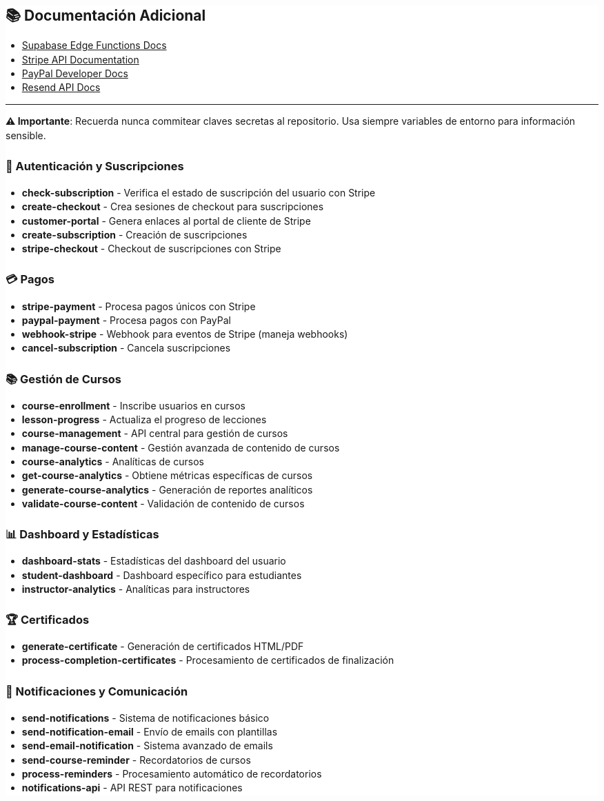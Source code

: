 ## 📚 Documentación Adicional

- [Supabase Edge Functions Docs](https://supabase.com/docs/guides/functions)
- [Stripe API Documentation](https://stripe.com/docs/api)
- [PayPal Developer Docs](https://developer.paypal.com/docs/api/)
- [Resend API Docs](https://resend.com/docs/api-reference)

---

**⚠️ Importante**: Recuerda nunca commitear claves secretas al repositorio. Usa siempre variables de entorno para información sensible.

### 🔐 Autenticación y Suscripciones
- **check-subscription** - Verifica el estado de suscripción del usuario con Stripe
- **create-checkout** - Crea sesiones de checkout para suscripciones
- **customer-portal** - Genera enlaces al portal de cliente de Stripe
- **create-subscription** - Creación de suscripciones
- **stripe-checkout** - Checkout de suscripciones con Stripe

### 💳 Pagos
- **stripe-payment** - Procesa pagos únicos con Stripe
- **paypal-payment** - Procesa pagos con PayPal
- **webhook-stripe** - Webhook para eventos de Stripe (maneja webhooks)
- **cancel-subscription** - Cancela suscripciones

### 📚 Gestión de Cursos
- **course-enrollment** - Inscribe usuarios en cursos
- **lesson-progress** - Actualiza el progreso de lecciones
- **course-management** - API central para gestión de cursos
- **manage-course-content** - Gestión avanzada de contenido de cursos
- **course-analytics** - Analíticas de cursos
- **get-course-analytics** - Obtiene métricas específicas de cursos
- **generate-course-analytics** - Generación de reportes analíticos
- **validate-course-content** - Validación de contenido de cursos

### 📊 Dashboard y Estadísticas
- **dashboard-stats** - Estadísticas del dashboard del usuario
- **student-dashboard** - Dashboard específico para estudiantes
- **instructor-analytics** - Analíticas para instructores

### 🏆 Certificados
- **generate-certificate** - Generación de certificados HTML/PDF
- **process-completion-certificates** - Procesamiento de certificados de finalización

### 📧 Notificaciones y Comunicación
- **send-notifications** - Sistema de notificaciones básico
- **send-notification-email** - Envío de emails con plantillas
- **send-email-notification** - Sistema avanzado de emails
- **send-course-reminder** - Recordatorios de cursos
- **process-reminders** - Procesamiento automático de recordatorios
- **notifications-api** - API REST para notificaciones
